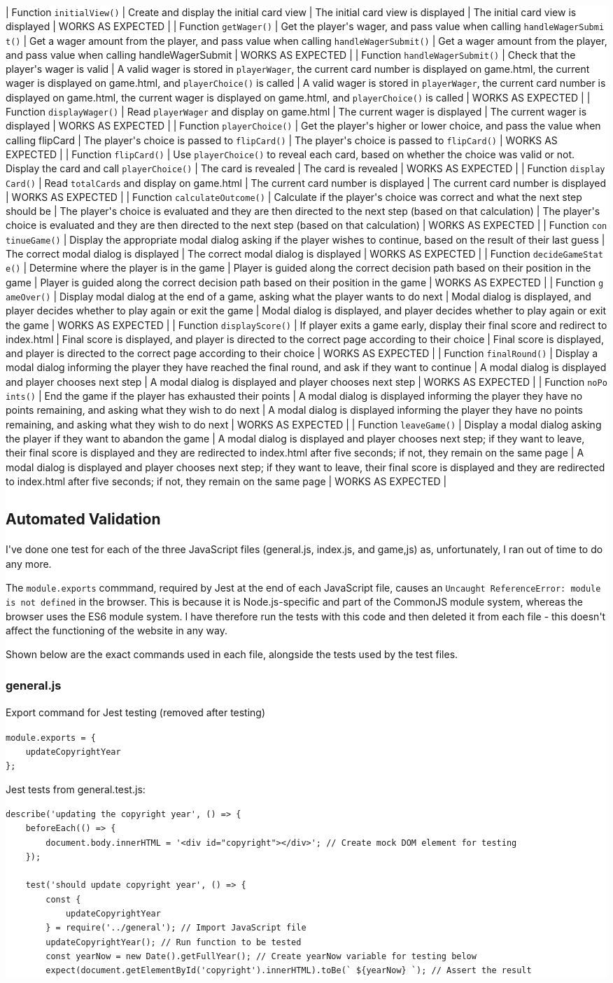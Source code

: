 | Function `initialView()` | Create and display the initial card view | The initial card view is displayed | The initial card view is displayed | WORKS AS EXPECTED |
| Function `getWager()` | Get the player's wager, and pass value when calling `handleWagerSubmit()` | Get a wager amount from the player, and pass value when calling `handleWagerSubmit()` | Get a wager amount from the player, and pass value when calling handleWagerSubmit | WORKS AS EXPECTED |
| Function `handleWagerSubmit()` | Check that the player's wager is valid | A valid wager is stored in `playerWager`, the current card number is displayed on game.html, the current wager is displayed on game.html, and `playerChoice()` is called | A valid wager is stored in `playerWager`, the current card number is displayed on game.html, the current wager is displayed on game.html, and `playerChoice()` is called | WORKS AS EXPECTED |
| Function `displayWager()` | Read `playerWager` and display on game.html | The current wager is displayed | The current wager is displayed | WORKS AS EXPECTED |
| Function `playerChoice()` | Get the player's higher or lower choice, and pass the value when calling flipCard  | The player's choice is passed to `flipCard()` | The player's choice is passed to `flipCard()` | WORKS AS EXPECTED |
| Function `flipCard()` | Use `playerChoice()` to reveal each card, based on whether the choice was valid or not. Display the card and call `playerChoice()` | The card is revealed | The card is revealed | WORKS AS EXPECTED |
| Function `displayCard()` | Read `totalCards` and display on game.html | The current card number is displayed | The current card number is displayed | WORKS AS EXPECTED |
| Function `calculateOutcome()` | Calculate if the player's choice was correct and what the next step should be | The player's choice is evaluated and they are then directed to the next step (based on that calculation) | The player's choice is evaluated and they are then directed to the next step (based on that calculation) | WORKS AS EXPECTED |
| Function `continueGame()` | Display the appropriate modal dialog asking if the player wishes to continue, based on the result of their last guess | The correct modal dialog is displayed | The correct modal dialog is displayed | WORKS AS EXPECTED |
| Function `decideGameState()` | Determine where the player is in the game | Player is guided along the correct decision path based on their position in the game | Player is guided along the correct decision path based on their position in the game | WORKS AS EXPECTED |
| Function `gameOver()` | Display modal dialog at the end of a game, asking what the player wants to do next | Modal dialog is displayed, and player decides whether to play again or exit the game | Modal dialog is displayed, and player decides whether to play again or exit the game | WORKS AS EXPECTED |
| Function `displayScore()` | If player exits a game early, display their final score and redirect to index.html | Final score is displayed, and player is directed to the correct page according to their choice | Final score is displayed, and player is directed to the correct page according to their choice | WORKS AS EXPECTED |
| Function `finalRound()` | Display a modal dialog informing the player they have reached the final round, and ask if they want to continue | A modal dialog is displayed and player chooses next step | A modal dialog is displayed and player chooses next step | WORKS AS EXPECTED |
| Function `noPoints()` | End the game if the player has exhausted their points | A modal dialog is displayed informing the player they have no points remaining, and asking what they wish to do next | A modal dialog is displayed informing the player they have no points remaining, and asking what they wish to do next | WORKS AS EXPECTED |
| Function `leaveGame()` | Display a modal dialog asking the player if they want to abandon the game | A modal dialog is displayed and player chooses next step; if they want to leave, their final score is displayed and they are redirected to index.html after five seconds; if not, they remain on the same page | A modal dialog is displayed and player chooses next step; if they want to leave, their final score is displayed and they are redirected to index.html after five seconds; if not, they remain on the same page | WORKS AS EXPECTED |

## Automated Validation

I've done one test for each of the three JavaScript files (general.js, index.js, and game,js) as, unfortunately, I ran out of time to do any more.

The `module.exports` commmand, required by Jest at the end of each JavaScript file, causes an `Uncaught ReferenceError: module is not defined` in the browser. This is because it is Node.js-specific and part of the CommonJS module system, whereas the browser uses the ES6 module system. I have therefore run the tests with this code and then deleted it from each file - this doesn't affect the functioning of the website in any way.

Shown below are the exact commands used in each file, alongside the tests used by the test files.

### general.js

Export command for Jest testing (removed after testing)

```
module.exports = {
    updateCopyrightYear
};
```

Jest tests from general.test.js:

```
describe('updating the copyright year', () => {
    beforeEach(() => {
        document.body.innerHTML = '<div id="copyright"></div>'; // Create mock DOM element for testing
    });

    test('should update copyright year', () => {
        const {
            updateCopyrightYear
        } = require('../general'); // Import JavaScript file
        updateCopyrightYear(); // Run function to be tested
        const yearNow = new Date().getFullYear(); // Create yearNow variable for testing below
        expect(document.getElementById('copyright').innerHTML).toBe(` ${yearNow} `); // Assert the result
```